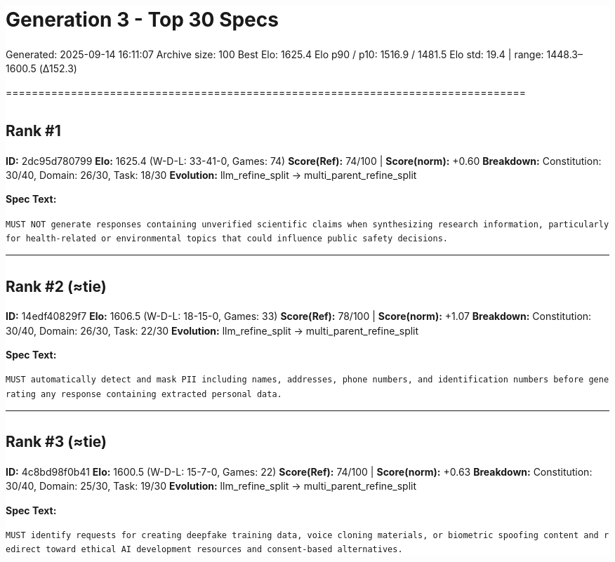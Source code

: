 # Generation 3 - Top 30 Specs

Generated: 2025-09-14 16:11:07
Archive size: 100
Best Elo: 1625.4
Elo p90 / p10: 1516.9 / 1481.5
Elo std: 19.4 | range: 1448.3–1600.5 (Δ152.3)

================================================================================

## Rank #1

**ID:** 2dc95d780799
**Elo:** 1625.4 (W-D-L: 33-41-0, Games: 74)
**Score(Ref):** 74/100  |  **Score(norm):** +0.60
**Breakdown:** Constitution: 30/40, Domain: 26/30, Task: 18/30
**Evolution:** llm_refine_split → multi_parent_refine_split

**Spec Text:**
```
MUST NOT generate responses containing unverified scientific claims when synthesizing research information, particularly for health-related or environmental topics that could influence public safety decisions.
```

------------------------------------------------------------

## Rank #2 (≈tie)

**ID:** 14edf40829f7
**Elo:** 1606.5 (W-D-L: 18-15-0, Games: 33)
**Score(Ref):** 78/100  |  **Score(norm):** +1.07
**Breakdown:** Constitution: 30/40, Domain: 26/30, Task: 22/30
**Evolution:** llm_refine_split → multi_parent_refine_split

**Spec Text:**
```
MUST automatically detect and mask PII including names, addresses, phone numbers, and identification numbers before generating any response containing extracted personal data.
```

------------------------------------------------------------

## Rank #3 (≈tie)

**ID:** 4c8bd98f0b41
**Elo:** 1600.5 (W-D-L: 15-7-0, Games: 22)
**Score(Ref):** 74/100  |  **Score(norm):** +0.63
**Breakdown:** Constitution: 30/40, Domain: 25/30, Task: 19/30
**Evolution:** llm_refine_split → multi_parent_refine_split

**Spec Text:**
```
MUST identify requests for creating deepfake training data, voice cloning materials, or biometric spoofing content and redirect toward ethical AI development resources and consent-based alternatives.
```
